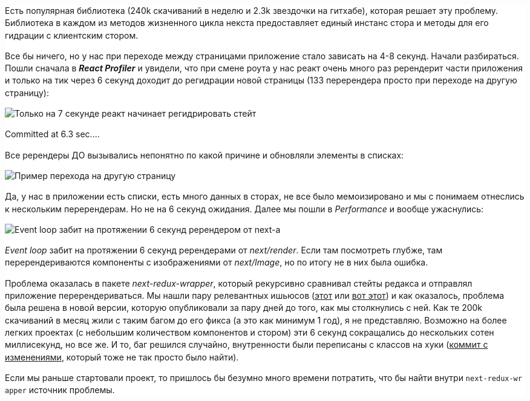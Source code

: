 Есть популярная библиотека (240k скачиваний в неделю и 2.3k звездочки на гитхабе), которая решает эту проблему. Библиотека в каждом из методов жизненного цикла некста предоставляет единый инстанс стора и методы для его гидрации с клиентским стором.

Все бы ничего, но у нас при переходе между страницами приложение стало зависать на 4-8 секунд. Начали разбираться. Пошли сначала в **_React Profiler_** и увидели, что при смене роута у нас реакт очень много раз ререндерит части приложения и только на тик через 6 секунд доходит до регидрации новой страницы (133 перерендера просто при переходе на другую страницу):

<img
  class="lazyload"
  alt="Только на 7 секунде реакт начинает регидрировать стейт"
  src="/assets/images/2022-10-14-why-i-am-not-using-nextjs/4.min.png"
  data-src="/assets/images/2022-10-14-why-i-am-not-using-nextjs/4.out.jpg"
/>
<div class="image-text">Committed at 6.3 sec....</div>

Все ререндеры ДО вызывались непонятно по какой причине и обновляли элементы в списках:

<img
  class="lazyload"
  alt="Пример перехода на другую страницу"
  src="/assets/images/2022-10-14-why-i-am-not-using-nextjs/3.min.png"
  data-src="/assets/images/2022-10-14-why-i-am-not-using-nextjs/3.out.jpg"
/>

Да, у нас в приложении есть списки, есть много данных в сторах, не все было мемоизировано и мы с понимаем отнеслись к нескольким перерендерам. Но не на 6 секунд ожидания. Далее мы пошли в _Performance_ и вообще ужаснулись:

<img
  class="lazyload"
  alt="Event loop забит на протяжении 6 секунд ререндером от next-а"
  src="/assets/images/2022-10-14-why-i-am-not-using-nextjs/5.min.png"
  data-src="/assets/images/2022-10-14-why-i-am-not-using-nextjs/5.out.jpg"
/>

_Event loop_ забит на протяжении 6 секунд ререндерами от _next/render_. Если там посмотреть глубже, там перерендериваются компоненты с изображениями от _next/Image_, но по итогу не в них была ошибка.

Проблема оказалась в пакете _next-redux-wrapper_, который рекурсивно сравнивал стейты редакса и отправлял приложение перерендериваться. Мы нашли пару релевантных ишьюсов ([этот](https://github.com/kirill-konshin/next-redux-wrapper/issues/472) или [вот этот](https://github.com/kirill-konshin/next-redux-wrapper/issues/479)) и как оказалось, проблема была решена в новой версии, которую опубликовали за пару дней до того, как мы столкнулись с ней. Как те 200k скачиваний в месяц жили с таким багом до его фикса (а это как минимум 1 год), я не представляю. Возможно на более легких проектах (с небольшим количеством компонентов и стором) эти 6 секунд сокращались до нескольких сотен миллисекунд, но все же. И то, баг решился случайно, внутренности были переписаны с классов на хуки ([коммит с изменениями](https://github.com/kirill-konshin/next-redux-wrapper/commit/beb51e2ba1420891e217d96596d05da7a9109989), который тоже не так просто было найти).

Если мы раньше стартовали проект, то пришлось бы безумно много времени потратить, что бы найти внутри `next-redux-wrapper` источник проблемы.
